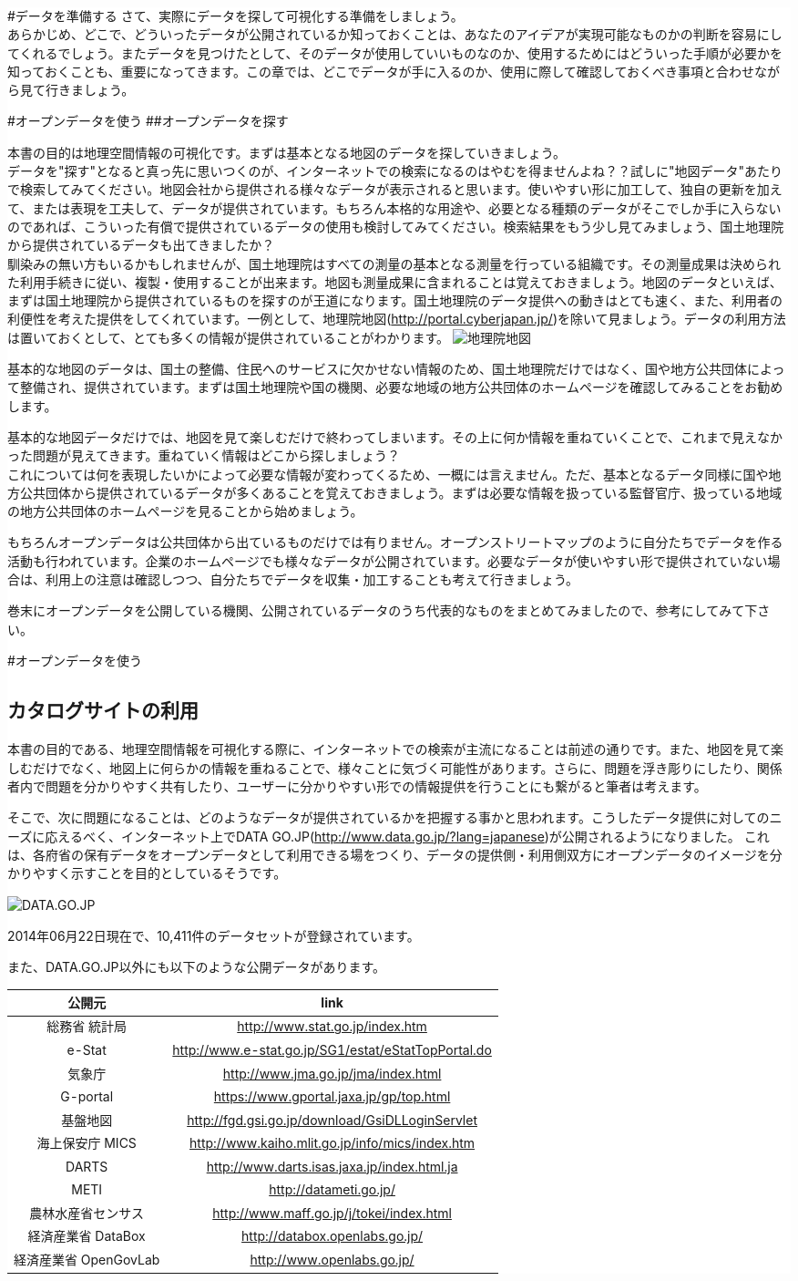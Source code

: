 #データを準備する
さて、実際にデータを探して可視化する準備をしましょう。  
あらかじめ、どこで、どういったデータが公開されているか知っておくことは、あなたのアイデアが実現可能なものかの判断を容易にしてくれるでしょう。またデータを見つけたとして、そのデータが使用していいものなのか、使用するためにはどういった手順が必要かを知っておくことも、重要になってきます。この章では、どこでデータが手に入るのか、使用に際して確認しておくべき事項と合わせながら見て行きましょう。

#オープンデータを使う
##オープンデータを探す

本書の目的は地理空間情報の可視化です。まずは基本となる地図のデータを探していきましょう。  
データを"探す"となると真っ先に思いつくのが、インターネットでの検索になるのはやむを得ませんよね？？試しに"地図データ"あたりで検索してみてください。地図会社から提供される様々なデータが表示されると思います。使いやすい形に加工して、独自の更新を加えて、または表現を工夫して、データが提供されています。もちろん本格的な用途や、必要となる種類のデータがそこでしか手に入らないのであれば、こういった有償で提供されているデータの使用も検討してみてください。検索結果をもう少し見てみましょう、国土地理院から提供されているデータも出てきましたか？  
馴染みの無い方もいるかもしれませんが、国土地理院はすべての測量の基本となる測量を行っている組織です。その測量成果は決められた利用手続きに従い、複製・使用することが出来ます。地図も測量成果に含まれることは覚えておきましょう。地図のデータといえば、まずは国土地理院から提供されているものを探すのが王道になります。国土地理院のデータ提供への動きはとても速く、また、利用者の利便性を考えた提供をしてくれています。一例として、地理院地図(http://portal.cyberjapan.jp/)を除いて見ましょう。データの利用方法は置いておくとして、とても多くの情報が提供されていることがわかります。
![地理院地図](2/img/2-1-1-1.png)

基本的な地図のデータは、国土の整備、住民へのサービスに欠かせない情報のため、国土地理院だけではなく、国や地方公共団体によって整備され、提供されています。まずは国土地理院や国の機関、必要な地域の地方公共団体のホームページを確認してみることをお勧めします。  

基本的な地図データだけでは、地図を見て楽しむだけで終わってしまいます。その上に何か情報を重ねていくことで、これまで見えなかった問題が見えてきます。重ねていく情報はどこから探しましょう？  
これについては何を表現したいかによって必要な情報が変わってくるため、一概には言えません。ただ、基本となるデータ同様に国や地方公共団体から提供されているデータが多くあることを覚えておきましょう。まずは必要な情報を扱っている監督官庁、扱っている地域の地方公共団体のホームページを見ることから始めましょう。  

もちろんオープンデータは公共団体から出ているものだけでは有りません。オープンストリートマップのように自分たちでデータを作る活動も行われています。企業のホームページでも様々なデータが公開されています。必要なデータが使いやすい形で提供されていない場合は、利用上の注意は確認しつつ、自分たちでデータを収集・加工することも考えて行きましょう。  

巻末にオープンデータを公開している機関、公開されているデータのうち代表的なものをまとめてみましたので、参考にしてみて下さい。

#オープンデータを使う
## カタログサイトの利用

本書の目的である、地理空間情報を可視化する際に、インターネットでの検索が主流になることは前述の通りです。また、地図を見て楽しむだけでなく、地図上に何らかの情報を重ねることで、様々ことに気づく可能性があります。さらに、問題を浮き彫りにしたり、関係者内で問題を分かりやすく共有したり、ユーザーに分かりやすい形での情報提供を行うことにも繋がると筆者は考えます。

そこで、次に問題になることは、どのようなデータが提供されているかを把握する事かと思われます。こうしたデータ提供に対してのニーズに応えるべく、インターネット上でDATA GO.JP(http://www.data.go.jp/?lang=japanese)が公開されるようになりました。
これは、各府省の保有データをオープンデータとして利用できる場をつくり、データの提供側・利用側双方にオープンデータのイメージを分かりやすく示すことを目的としているそうです。

![DATA.GO.JP](2/img/2-1-2.png)

2014年06月22日現在で、10,411件のデータセットが登録されています。

また、DATA.GO.JP以外にも以下のような公開データがあります。

| 公開元| link|
|:------:|:-----:|
|総務省 統計局|http://www.stat.go.jp/index.htm|
|e-Stat|http://www.e-stat.go.jp/SG1/estat/eStatTopPortal.do|
|気象庁|http://www.jma.go.jp/jma/index.html|
|G-portal|https://www.gportal.jaxa.jp/gp/top.html|
|基盤地図|http://fgd.gsi.go.jp/download/GsiDLLoginServlet|
|海上保安庁 MICS|http://www.kaiho.mlit.go.jp/info/mics/index.htm|
|DARTS|http://www.darts.isas.jaxa.jp/index.html.ja|
|METI|http://datameti.go.jp/|
|農林水産省センサス|http://www.maff.go.jp/j/tokei/index.html|
|経済産業省 DataBox|http://databox.openlabs.go.jp/|
|経済産業省 OpenGovLab|http://www.openlabs.go.jp/|
